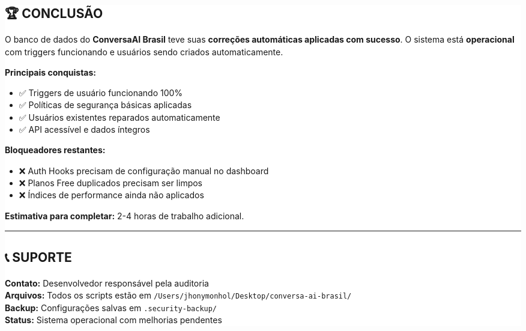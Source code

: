 
## 🏆 CONCLUSÃO

O banco de dados do **ConversaAI Brasil** teve suas **correções automáticas aplicadas com sucesso**. O sistema está **operacional** com triggers funcionando e usuários sendo criados automaticamente.

**Principais conquistas:**
- ✅ Triggers de usuário funcionando 100%
- ✅ Políticas de segurança básicas aplicadas  
- ✅ Usuários existentes reparados automaticamente
- ✅ API acessível e dados íntegros

**Bloqueadores restantes:**
- ❌ Auth Hooks precisam de configuração manual no dashboard
- ❌ Planos Free duplicados precisam ser limpos
- ❌ Índices de performance ainda não aplicados

**Estimativa para completar:** 2-4 horas de trabalho adicional.

---

## 📞 SUPORTE

**Contato:** Desenvolvedor responsável pela auditoria  
**Arquivos:** Todos os scripts estão em `/Users/jhonymonhol/Desktop/conversa-ai-brasil/`  
**Backup:** Configurações salvas em `.security-backup/`  
**Status:** Sistema operacional com melhorias pendentes
